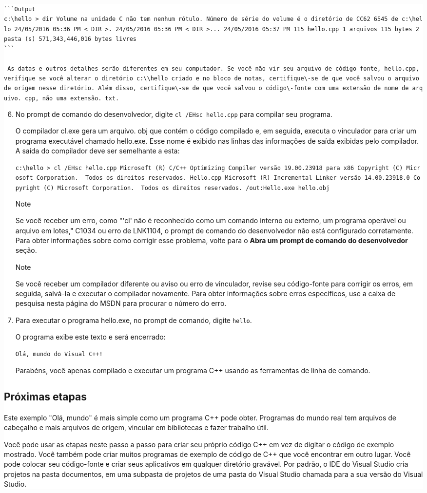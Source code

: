     ```Output  
    c:\hello > dir Volume na unidade C não tem nenhum rótulo. Número de série do volume é o diretório de CC62 6545 de c:\hello 24/05/2016 05:36 PM < DIR >. 24/05/2016 05:36 PM < DIR >... 24/05/2016 05:37 PM 115 hello.cpp 1 arquivos 115 bytes 2 pasta (s) 571,343,446,016 bytes livres  
    ```  
  
     As datas e outros detalhes serão diferentes em seu computador. Se você não vir seu arquivo de código fonte, hello.cpp, verifique se você alterar o diretório c:\\hello criado e no bloco de notas, certifique\-se de que você salvou o arquivo de origem nesse diretório. Além disso, certifique\-se de que você salvou o código\-fonte com uma extensão de nome de arquivo. cpp, não uma extensão. txt.  
  
6.  No prompt de comando do desenvolvedor, digite `cl /EHsc hello.cpp` para compilar seu programa.  
  
     O compilador cl.exe gera um arquivo. obj que contém o código compilado e, em seguida, executa o vinculador para criar um programa executável chamado hello.exe. Esse nome é exibido nas linhas das informações de saída exibidas pelo compilador. A saída do compilador deve ser semelhante a esta:  
  
    ```Output  
    c:\hello > cl /EHsc hello.cpp Microsoft (R) C/C++ Optimizing Compiler versão 19.00.23918 para x86 Copyright (C) Microsoft Corporation.  Todos os direitos reservados. Hello.cpp Microsoft (R) Incremental Linker versão 14.00.23918.0 Copyright (C) Microsoft Corporation.  Todos os direitos reservados. /out:Hello.exe hello.obj  
    ```  
  
    > [!NOTE]
    >  Se você receber um erro, como "'cl' não é reconhecido como um comando interno ou externo, um programa operável ou arquivo em lotes," C1034 ou erro de LNK1104, o prompt de comando do desenvolvedor não está configurado corretamente. Para obter informações sobre como corrigir esse problema, volte para o **Abra um prompt de comando do desenvolvedor** seção.  
  
    > [!NOTE]
    >  Se você receber um compilador diferente ou aviso ou erro de vinculador, revise seu código\-fonte para corrigir os erros, em seguida, salvá\-la e executar o compilador novamente. Para obter informações sobre erros específicos, use a caixa de pesquisa nesta página do MSDN para procurar o número do erro.  
  
7.  Para executar o programa hello.exe, no prompt de comando, digite `hello`.  
  
     O programa exibe este texto e será encerrado:  
  
    ```Output  
    Olá, mundo do Visual C++!  
    ```  
  
     Parabéns, você apenas compilado e executar um programa C\+\+ usando as ferramentas de linha de comando.  
  
## Próximas etapas  
 Este exemplo "Olá, mundo" é mais simple como um programa C\+\+ pode obter. Programas do mundo real tem arquivos de cabeçalho e mais arquivos de origem, vincular em bibliotecas e fazer trabalho útil.  
  
 Você pode usar as etapas neste passo a passo para criar seu próprio código C\+\+ em vez de digitar o código de exemplo mostrado. Você também pode criar muitos programas de exemplo de código de C\+\+ que você encontrar em outro lugar. Você pode colocar seu código\-fonte e criar seus aplicativos em qualquer diretório gravável. Por padrão, o IDE do Visual Studio cria projetos na pasta documentos, em uma subpasta de projetos de uma pasta do Visual Studio chamada para a sua versão do Visual Studio.  
  